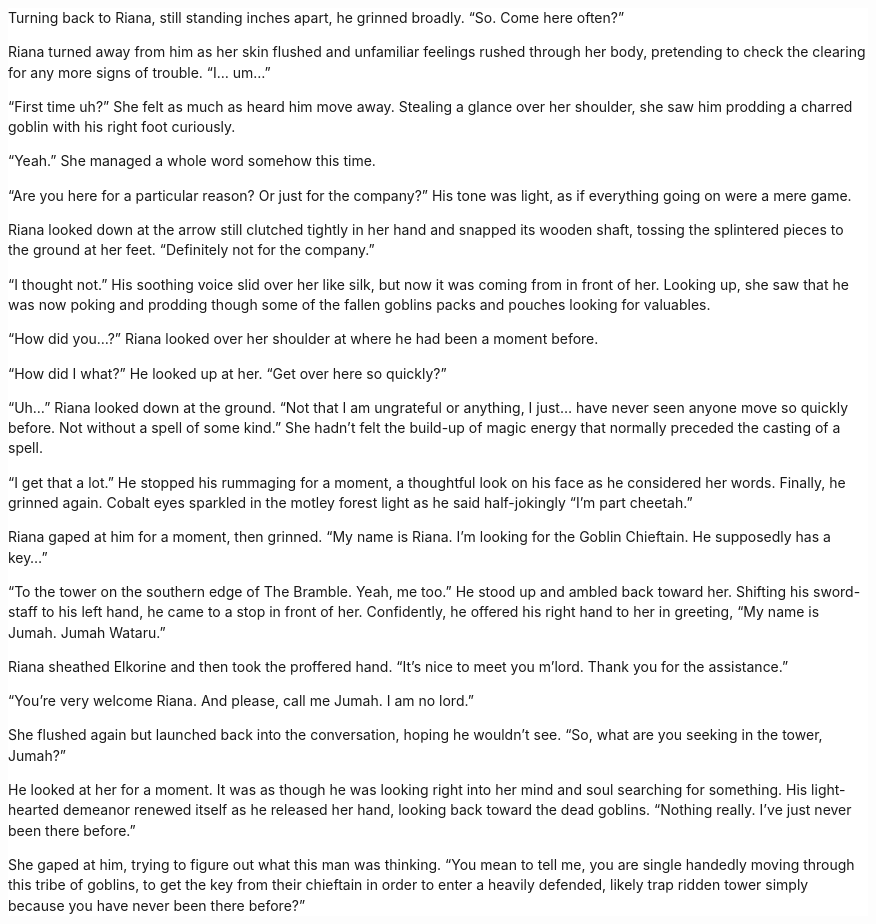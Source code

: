 Turning back to Riana, still standing inches apart, he grinned broadly. &ldquo;So. Come here often?&rdquo;

Riana turned away from him as her skin flushed and unfamiliar feelings rushed through her body, pretending to check the clearing for any more signs of trouble. &ldquo;I&hellip; um&hellip;&rdquo;

&ldquo;First time uh?&rdquo; She felt as much as heard him move away. Stealing a glance over her shoulder, she saw him prodding a charred goblin with his right foot curiously.

&ldquo;Yeah.&rdquo; She managed a whole word somehow this time.

&ldquo;Are you here for a particular reason? Or just for the company?&rdquo; His tone was light, as if everything going on were a mere game.

Riana looked down at the arrow still clutched tightly in her hand and snapped its wooden shaft, tossing the splintered pieces to the ground at her feet. &ldquo;Definitely not for the company.&rdquo;

&ldquo;I thought not.&rdquo; His soothing voice slid over her like silk, but now it was coming from in front of her. Looking up, she saw that he was now poking and prodding though some of the fallen goblins packs and pouches looking for valuables.

&ldquo;How did you&hellip;?&rdquo; Riana looked over her shoulder at where he had been a moment before.

&ldquo;How did I what?&rdquo; He looked up at her. &ldquo;Get over here so quickly?&rdquo;

&ldquo;Uh&hellip;&rdquo; Riana looked down at the ground. &ldquo;Not that I am ungrateful or anything, I just&hellip; have never seen anyone move so quickly before. Not without a spell of some kind.&rdquo; She hadn&rsquo;t felt the build-up of magic energy that normally preceded the casting of a spell.

&ldquo;I get that a lot.&rdquo; He stopped his rummaging for a moment, a thoughtful look on his face as he considered her words. Finally, he grinned again. Cobalt eyes sparkled in the motley forest light as he said half-jokingly &ldquo;I&rsquo;m part cheetah.&rdquo;

Riana gaped at him for a moment, then grinned. &ldquo;My name is Riana. I&rsquo;m looking for the Goblin Chieftain. He supposedly has a key&hellip;&rdquo;

&ldquo;To the tower on the southern edge of The Bramble. Yeah, me too.&rdquo; He stood up and ambled back toward her. Shifting his sword-staff to his left hand, he came to a stop in front of her. Confidently, he offered his right hand to her in greeting, &ldquo;My name is Jumah. Jumah Wataru.&rdquo;

Riana sheathed Elkorine and then took the proffered hand. &ldquo;It&rsquo;s nice to meet you m&rsquo;lord. Thank you for the assistance.&rdquo;

&ldquo;You&rsquo;re very welcome Riana. And please, call me Jumah. I am no lord.&rdquo;

She flushed again but launched back into the conversation, hoping he wouldn&rsquo;t see. &ldquo;So, what are you seeking in the tower, Jumah?&rdquo;

He looked at her for a moment. It was as though he was looking right into her mind and soul searching for something. His light-hearted demeanor renewed itself as he released her hand, looking back toward the dead goblins. &ldquo;Nothing really. I&rsquo;ve just never been there before.&rdquo;

She gaped at him, trying to figure out what this man was thinking. &ldquo;You mean to tell me, you are single handedly moving through this tribe of goblins, to get the key from their chieftain in order to enter a heavily defended, likely trap ridden tower simply because you have never been there before?&rdquo;
